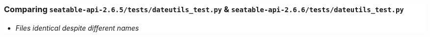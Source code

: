 ### Comparing `seatable-api-2.6.5/tests/dateutils_test.py` & `seatable-api-2.6.6/tests/dateutils_test.py`

 * *Files identical despite different names*

